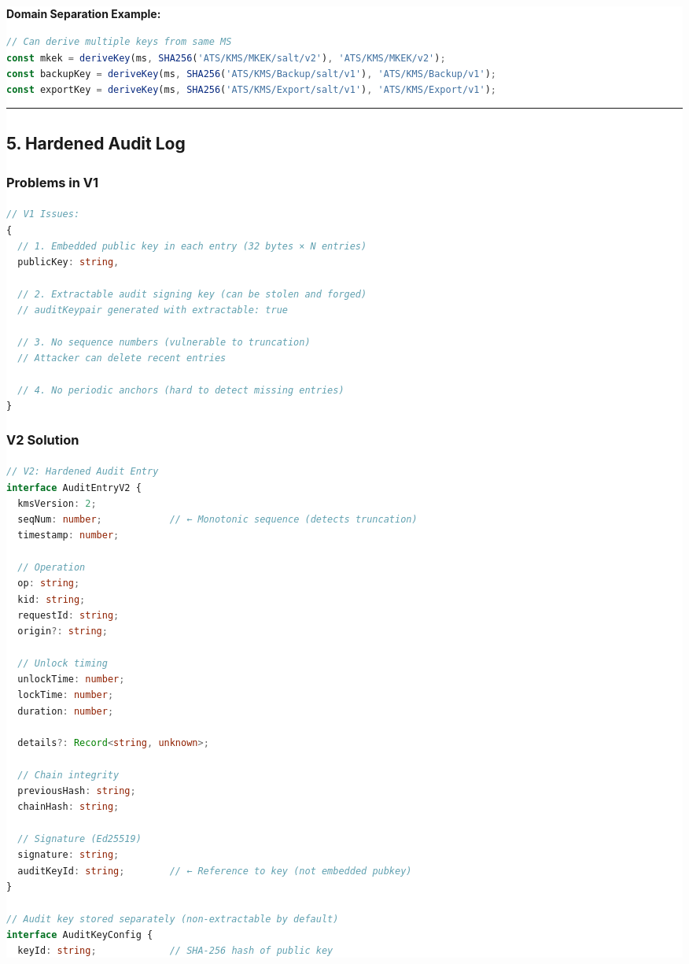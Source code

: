 **Domain Separation Example:**

```typescript
// Can derive multiple keys from same MS
const mkek = deriveKey(ms, SHA256('ATS/KMS/MKEK/salt/v2'), 'ATS/KMS/MKEK/v2');
const backupKey = deriveKey(ms, SHA256('ATS/KMS/Backup/salt/v1'), 'ATS/KMS/Backup/v1');
const exportKey = deriveKey(ms, SHA256('ATS/KMS/Export/salt/v1'), 'ATS/KMS/Export/v1');
```

---

## 5. Hardened Audit Log

### Problems in V1

```typescript
// V1 Issues:
{
  // 1. Embedded public key in each entry (32 bytes × N entries)
  publicKey: string,

  // 2. Extractable audit signing key (can be stolen and forged)
  // auditKeypair generated with extractable: true

  // 3. No sequence numbers (vulnerable to truncation)
  // Attacker can delete recent entries

  // 4. No periodic anchors (hard to detect missing entries)
}
```

### V2 Solution

```typescript
// V2: Hardened Audit Entry
interface AuditEntryV2 {
  kmsVersion: 2;
  seqNum: number;            // ← Monotonic sequence (detects truncation)
  timestamp: number;

  // Operation
  op: string;
  kid: string;
  requestId: string;
  origin?: string;

  // Unlock timing
  unlockTime: number;
  lockTime: number;
  duration: number;

  details?: Record<string, unknown>;

  // Chain integrity
  previousHash: string;
  chainHash: string;

  // Signature (Ed25519)
  signature: string;
  auditKeyId: string;        // ← Reference to key (not embedded pubkey)
}

// Audit key stored separately (non-extractable by default)
interface AuditKeyConfig {
  keyId: string;             // SHA-256 hash of public key
```